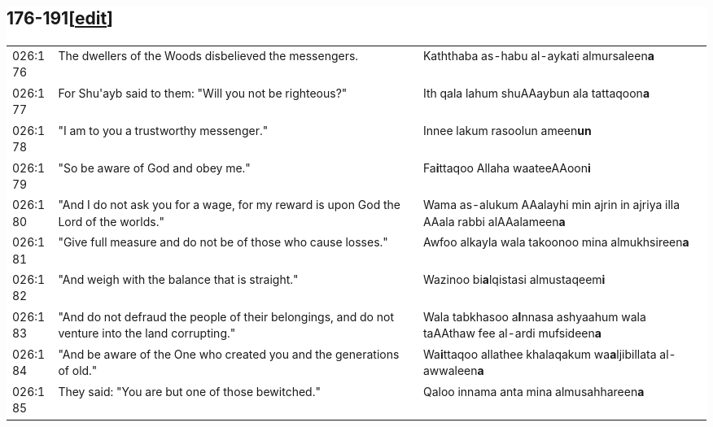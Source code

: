 ## <span id="176-191" class="mw-headline">176-191</span><span class="mw-editsection"><span class="mw-editsection-bracket">\[</span>[edit](/w/index.php?title=Quran_\(Progressive_Muslims_Organization\)/26&action=edit&section=10 "Edit section: 176-191")<span class="mw-editsection-bracket">\]</span></span>

|         |                                                                                                                   |                                                                                                                                                                                                                                                                                                                                     |
| ------- | ----------------------------------------------------------------------------------------------------------------- | ----------------------------------------------------------------------------------------------------------------------------------------------------------------------------------------------------------------------------------------------------------------------------------------------------------------------------------- |
| 026:176 | The dwellers of the Woods disbelieved the messengers.                                                             | Ka<span class="underline">thth</span>aba a<span class="underline">s</span>-<span class="underline">ha</span>bu al-aykati almursaleen**a**                                                                                                                                                                                           |
| 026:177 | For Shu'ayb said to them: "Will you not be righteous?"                                                            | I<span class="underline">th</span> q<span class="underline">a</span>la lahum shuAAaybun al<span class="underline">a</span> tattaqoon**a**                                                                                                                                                                                           |
| 026:178 | "I am to you a trustworthy messenger."                                                                            | Innee lakum rasoolun ameen**un**                                                                                                                                                                                                                                                                                                    |
| 026:179 | "So be aware of God and obey me."                                                                                 | Fa**i**ttaqoo All<span class="underline">a</span>ha waa<span class="underline">t</span>eeAAoon**i**                                                                                                                                                                                                                                 |
| 026:180 | "And I do not ask you for a wage, for my reward is upon God the Lord of the worlds."                              | Wam<span class="underline">a</span> as-alukum AAalayhi min ajrin in ajriya ill<span class="underline">a</span> AAal<span class="underline">a</span> rabbi alAA<span class="underline">a</span>lameen**a**                                                                                                                           |
| 026:181 | "Give full measure and do not be of those who cause losses."                                                      | Awfoo alkayla wal<span class="underline">a</span> takoonoo mina almukhsireen**a**                                                                                                                                                                                                                                                   |
| 026:182 | "And weigh with the balance that is straight."                                                                    | Wazinoo bi**a**lqis<span class="underline">ta</span>si almustaqeem**i**                                                                                                                                                                                                                                                             |
| 026:183 | "And do not defraud the people of their belongings, and do not venture into the land corrupting."                 | Wal<span class="underline">a</span> tabkhasoo a**l**nn<span class="underline">a</span>sa ashy<span class="underline">a</span>ahum wal<span class="underline">a</span> taAAthaw fee al-ar<span class="underline">d</span>i mufsideen**a**                                                                                            |
| 026:184 | "And be aware of the One who created you and the generations of old."                                             | Wa**i**ttaqoo alla<span class="underline">th</span>ee khalaqakum wa**a**ljibillata al-awwaleen**a**                                                                                                                                                                                                                                 |
| 026:185 | They said: "You are but one of those bewitched."                                                                  | Q<span class="underline">a</span>loo innam<span class="underline">a</span> anta mina almusa<span class="underline">hh</span>areen**a**                                                                                                                                                                                              |